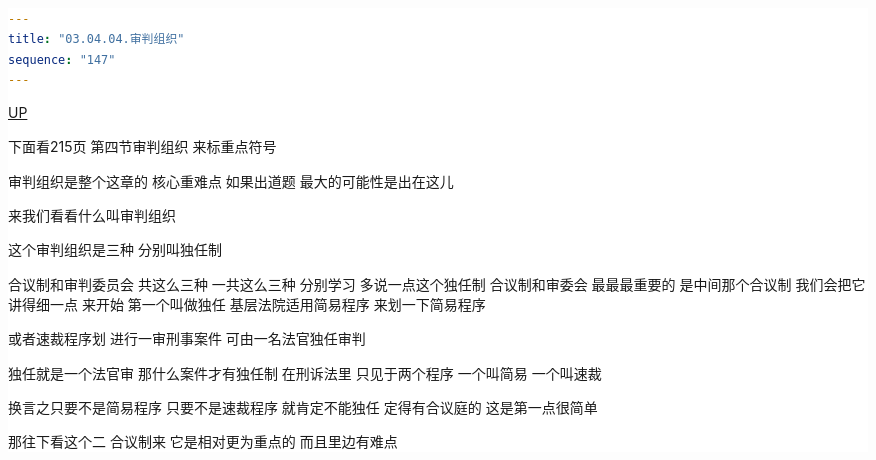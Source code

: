 ```yaml
---
title: "03.04.04.审判组织"
sequence: "147"
---
```


[UP](/law/criminal-procedure-law-index.html)

下面看215页
第四节审判组织
来标重点符号

审判组织是整个这章的
核心重难点
如果出道题
最大的可能性是出在这儿

来我们看看什么叫审判组织

这个审判组织是三种
分别叫独任制

合议制和审判委员会
共这么三种
一共这么三种
分别学习
多说一点这个独任制
合议制和审委会
最最最重要的
是中间那个合议制
我们会把它讲得细一点
来开始
第一个叫做独任
基层法院适用简易程序
来划一下简易程序

或者速裁程序划
进行一审刑事案件
可由一名法官独任审判

独任就是一个法官审
那什么案件才有独任制
在刑诉法里
只见于两个程序
一个叫简易
一个叫速裁

换言之只要不是简易程序
只要不是速裁程序
就肯定不能独任
定得有合议庭的
这是第一点很简单

那往下看这个二
合议制来
它是相对更为重点的
而且里边有难点
